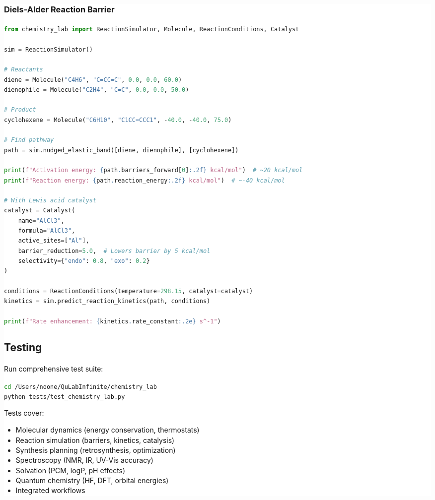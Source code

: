 ### Diels-Alder Reaction Barrier

```python
from chemistry_lab import ReactionSimulator, Molecule, ReactionConditions, Catalyst

sim = ReactionSimulator()

# Reactants
diene = Molecule("C4H6", "C=CC=C", 0.0, 0.0, 60.0)
dienophile = Molecule("C2H4", "C=C", 0.0, 0.0, 50.0)

# Product
cyclohexene = Molecule("C6H10", "C1CC=CCC1", -40.0, -40.0, 75.0)

# Find pathway
path = sim.nudged_elastic_band([diene, dienophile], [cyclohexene])

print(f"Activation energy: {path.barriers_forward[0]:.2f} kcal/mol")  # ~20 kcal/mol
print(f"Reaction energy: {path.reaction_energy:.2f} kcal/mol")  # ~-40 kcal/mol

# With Lewis acid catalyst
catalyst = Catalyst(
    name="AlCl3",
    formula="AlCl3",
    active_sites=["Al"],
    barrier_reduction=5.0,  # Lowers barrier by 5 kcal/mol
    selectivity={"endo": 0.8, "exo": 0.2}
)

conditions = ReactionConditions(temperature=298.15, catalyst=catalyst)
kinetics = sim.predict_reaction_kinetics(path, conditions)

print(f"Rate enhancement: {kinetics.rate_constant:.2e} s^-1")
```

## Testing

Run comprehensive test suite:

```bash
cd /Users/noone/QuLabInfinite/chemistry_lab
python tests/test_chemistry_lab.py
```

Tests cover:
- Molecular dynamics (energy conservation, thermostats)
- Reaction simulation (barriers, kinetics, catalysis)
- Synthesis planning (retrosynthesis, optimization)
- Spectroscopy (NMR, IR, UV-Vis accuracy)
- Solvation (PCM, logP, pH effects)
- Quantum chemistry (HF, DFT, orbital energies)
- Integrated workflows
